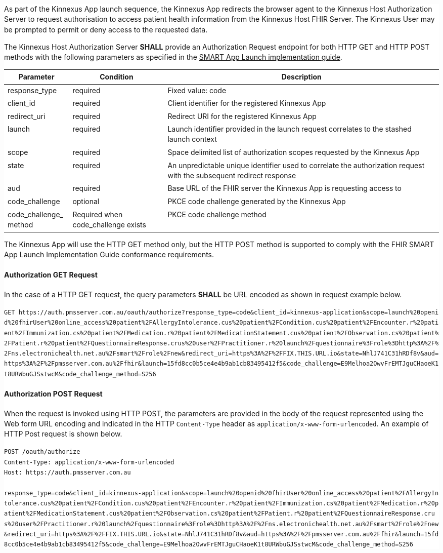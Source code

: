 As part of the Kinnexus App launch sequence, the Kinnexus App redirects the browser agent to the Kinnexus Host Authorization Server to request authorisation to access patient health information from the Kinnexus Host FHIR Server. The Kinnexus User may be prompted to permit or deny access to the requested data.

The Kinnexus Host Authorization Server **SHALL** provide an Authorization Request endpoint for both HTTP GET and HTTP POST methods with the following parameters as specified  in the [SMART App Launch implementation guide](https://hl7.org/fhir/smart-app-launch/STU2.2/app-launch.html#step-4-authorization-code).

| Parameter | Condition | Description | 
| --------- | ----------- | --- |
| response_type | required | Fixed value: code |
| client_id | required | Client identifier for the registered Kinnexus App |
| redirect_uri | required | Redirect URI for the registered Kinnexus App |
| launch | required | Launch identifier provided in the launch request correlates to the stashed launch context |
| scope | required | Space delimited list of authorization scopes requested by the Kinnexus App |
| state | required | An unpredictable unique identifier used to correlate the authorization request with the subsequent redirect response |
| aud | required | Base URL of the FHIR server the Kinnexus App is requesting access to |
| code_challenge | optional | PKCE code challenge generated by the Kinnexus App | 
| code_challenge_method | Required when code_challenge exists | PKCE code challenge method |

The Kinnexus App will use the HTTP GET method only, but the HTTP POST method is supported to comply with the FHIR SMART App Launch Implementation Guide conformance requirements.

#### Authorization GET Request
In the case of a HTTP GET request, the query parameters **SHALL** be URL encoded as shown in request example below.

```
GET https://auth.pmsserver.com.au/oauth/authorize?response_type=code&client_id=kinnexus-application&scope=launch%20openid%20fhirUser%20online_access%20patient%2FAllergyIntolerance.cus%20patient%2FCondition.cus%20patient%2FEncounter.r%20patient%2FImmunization.cs%20patient%2FMedication.r%20patient%2FMedicationStatement.cus%20patient%2FObservation.cs%20patient%2FPatient.r%20patient%2FQuestionnaireResponse.crus%20user%2FPractitioner.r%20launch%2Fquestionnaire%3Frole%3Dhttp%3A%2F%2Fns.electronichealth.net.au%2Fsmart%2Frole%2Fnew&redirect_uri=https%3A%2F%2FFIX.THIS.URL.io&state=NhlJ741C31hRDf8v&aud=https%3A%2F%2Fpmsserver.com.au%2Ffhir&launch=15fd8cc0b5ce4e4b9ab1cb83495412f5&code_challenge=E9Melhoa2OwvFrEMTJguCHaoeK1t8URWbuGJSstwcM&code_challenge_method=S256
```

#### Authorization POST Request
When the request is invoked using HTTP POST, the parameters are provided in the body of the request represented using the Web form URL encoding and indicated in the HTTP `Content-Type` header as `application/x-www-form-urlencoded`. An example of HTTP Post request is shown below.

```
POST /oauth/authorize
Content-Type: application/x-www-form-urlencoded
Host: https://auth.pmsserver.com.au

response_type=code&client_id=kinnexus-application&scope=launch%20openid%20fhirUser%20online_access%20patient%2FAllergyIntolerance.cus%20patient%2FCondition.cus%20patient%2FEncounter.r%20patient%2FImmunization.cs%20patient%2FMedication.r%20patient%2FMedicationStatement.cus%20patient%2FObservation.cs%20patient%2FPatient.r%20patient%2FQuestionnaireResponse.crus%20user%2FPractitioner.r%20launch%2Fquestionnaire%3Frole%3Dhttp%3A%2F%2Fns.electronichealth.net.au%2Fsmart%2Frole%2Fnew&redirect_uri=https%3A%2F%2FFIX.THIS.URL.io&state=NhlJ741C31hRDf8v&aud=https%3A%2F%2Fpmsserver.com.au%2Ffhir&launch=15fd8cc0b5ce4e4b9ab1cb83495412f5&code_challenge=E9Melhoa2OwvFrEMTJguCHaoeK1t8URWbuGJSstwcM&code_challenge_method=S256
```
